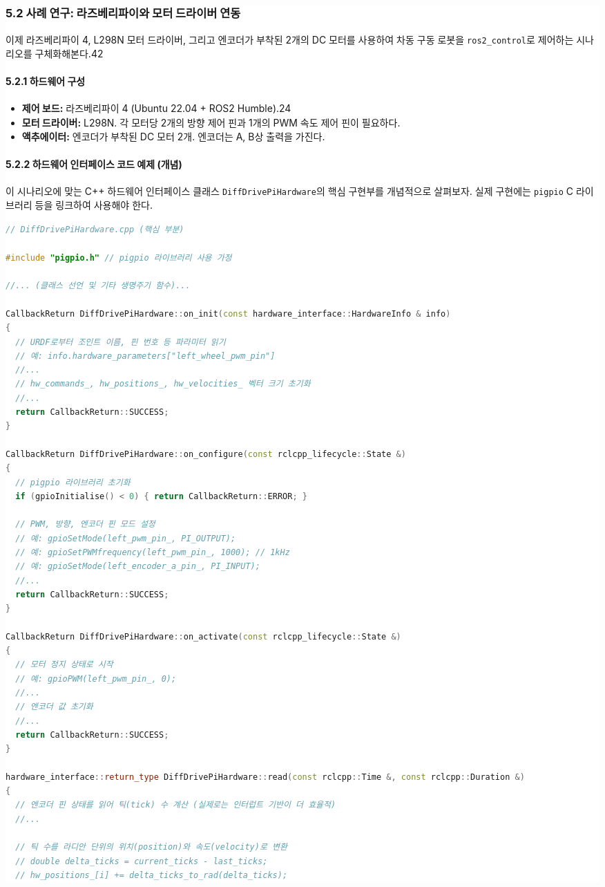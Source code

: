 ### 5.2  사례 연구: 라즈베리파이와 모터 드라이버 연동

이제 라즈베리파이 4, L298N 모터 드라이버, 그리고 엔코더가 부착된 2개의 DC 모터를 사용하여 차동 구동 로봇을 `ros2_control`로 제어하는 시나리오를 구체화해본다.42

#### 5.2.1 하드웨어 구성

- **제어 보드:** 라즈베리파이 4 (Ubuntu 22.04 + ROS2 Humble).24
- **모터 드라이버:** L298N. 각 모터당 2개의 방향 제어 핀과 1개의 PWM 속도 제어 핀이 필요하다.
- **액추에이터:** 엔코더가 부착된 DC 모터 2개. 엔코더는 A, B상 출력을 가진다.

#### 5.2.2 하드웨어 인터페이스 코드 예제 (개념)

이 시나리오에 맞는 C++ 하드웨어 인터페이스 클래스 `DiffDrivePiHardware`의 핵심 구현부를 개념적으로 살펴보자. 실제 구현에는 `pigpio` C 라이브러리 등을 링크하여 사용해야 한다.

```C++
// DiffDrivePiHardware.cpp (핵심 부분)

#include "pigpio.h" // pigpio 라이브러리 사용 가정

//... (클래스 선언 및 기타 생명주기 함수)...

CallbackReturn DiffDrivePiHardware::on_init(const hardware_interface::HardwareInfo & info)
{
  // URDF로부터 조인트 이름, 핀 번호 등 파라미터 읽기
  // 예: info.hardware_parameters["left_wheel_pwm_pin"]
  //...
  // hw_commands_, hw_positions_, hw_velocities_ 벡터 크기 초기화
  //...
  return CallbackReturn::SUCCESS;
}

CallbackReturn DiffDrivePiHardware::on_configure(const rclcpp_lifecycle::State &)
{
  // pigpio 라이브러리 초기화
  if (gpioInitialise() < 0) { return CallbackReturn::ERROR; }

  // PWM, 방향, 엔코더 핀 모드 설정
  // 예: gpioSetMode(left_pwm_pin_, PI_OUTPUT);
  // 예: gpioSetPWMfrequency(left_pwm_pin_, 1000); // 1kHz
  // 예: gpioSetMode(left_encoder_a_pin_, PI_INPUT);
  //...
  return CallbackReturn::SUCCESS;
}

CallbackReturn DiffDrivePiHardware::on_activate(const rclcpp_lifecycle::State &)
{
  // 모터 정지 상태로 시작
  // 예: gpioPWM(left_pwm_pin_, 0);
  //...
  // 엔코더 값 초기화
  //...
  return CallbackReturn::SUCCESS;
}

hardware_interface::return_type DiffDrivePiHardware::read(const rclcpp::Time &, const rclcpp::Duration &)
{
  // 엔코더 핀 상태를 읽어 틱(tick) 수 계산 (실제로는 인터럽트 기반이 더 효율적)
  //...
  
  // 틱 수를 라디안 단위의 위치(position)와 속도(velocity)로 변환
  // double delta_ticks = current_ticks - last_ticks;
  // hw_positions_[i] += delta_ticks_to_rad(delta_ticks);
```